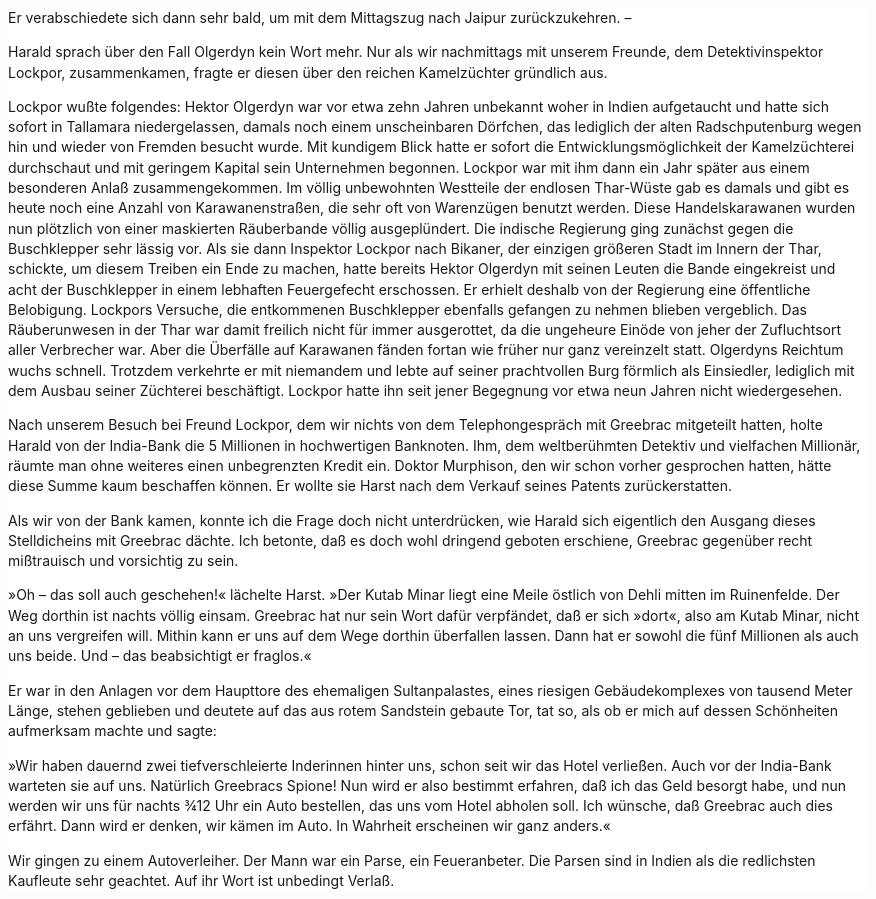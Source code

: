 Er verabschiedete sich dann sehr bald, um mit dem Mittagszug nach Jaipur zurückzukehren. –

Harald sprach über den Fall Olgerdyn kein Wort mehr. Nur als wir nachmittags mit unserem Freunde, dem Detektivinspektor Lockpor, zusammenkamen, fragte er diesen über den reichen Kamelzüchter gründlich aus.

Lockpor wußte folgendes: Hektor Olgerdyn war vor etwa zehn Jahren unbekannt woher in Indien aufgetaucht und hatte sich sofort in Tallamara niedergelassen, damals noch einem unscheinbaren Dörfchen, das lediglich der alten Radschputenburg wegen hin und wieder von Fremden besucht wurde. Mit kundigem Blick hatte er sofort die Entwicklungsmöglichkeit der Kamelzüchterei durchschaut und mit geringem Kapital sein Unternehmen begonnen. Lockpor war mit ihm dann ein Jahr später aus einem besonderen Anlaß zusammengekommen. Im völlig unbewohnten Westteile der endlosen Thar-Wüste gab es damals und gibt es heute noch eine Anzahl von Karawanenstraßen, die sehr oft von Warenzügen benutzt werden. Diese Handelskarawanen wurden nun plötzlich von einer maskierten Räuberbande völlig ausgeplündert. Die indische Regierung ging zunächst gegen die Buschklepper sehr lässig vor. Als sie dann Inspektor Lockpor nach Bikaner, der einzigen größeren Stadt im Innern der Thar, schickte, um diesem Treiben ein Ende zu machen, hatte bereits Hektor Olgerdyn mit seinen Leuten die Bande eingekreist und acht der Buschklepper in einem lebhaften Feuergefecht erschossen. Er erhielt deshalb von der Regierung eine öffentliche Belobigung. Lockpors Versuche, die entkommenen Buschklepper ebenfalls gefangen zu nehmen blieben vergeblich. Das Räuberunwesen in der Thar war damit freilich nicht für immer ausgerottet, da die ungeheure Einöde von jeher der Zufluchtsort aller Verbrecher war. Aber die Überfälle auf Karawanen fänden fortan wie früher nur ganz vereinzelt statt. Olgerdyns Reichtum wuchs schnell. Trotzdem verkehrte er mit niemandem und lebte auf seiner prachtvollen Burg förmlich als Einsiedler, lediglich mit dem Ausbau seiner Züchterei beschäftigt. Lockpor hatte ihn seit jener Begegnung vor etwa neun Jahren nicht wiedergesehen.

Nach unserem Besuch bei Freund Lockpor, dem wir nichts von dem Telephongespräch mit Greebrac mitgeteilt hatten, holte Harald von der India-Bank die 5 Millionen in hochwertigen Banknoten. Ihm, dem weltberühmten Detektiv und vielfachen Millionär, räumte man ohne weiteres einen unbegrenzten Kredit ein. Doktor Murphison, den wir schon vorher gesprochen hatten, hätte diese Summe kaum beschaffen können. Er wollte sie Harst nach dem Verkauf seines Patents zurückerstatten.

Als wir von der Bank kamen, konnte ich die Frage doch nicht unterdrücken, wie Harald sich eigentlich den Ausgang dieses Stelldicheins mit Greebrac dächte. Ich betonte, daß es doch wohl dringend geboten erschiene, Greebrac gegenüber recht mißtrauisch und vorsichtig zu sein.

»Oh – das soll auch geschehen!« lächelte Harst. »Der Kutab Minar liegt eine Meile östlich von Dehli mitten im Ruinenfelde. Der Weg dorthin ist nachts völlig einsam. Greebrac hat nur sein Wort dafür verpfändet, daß er sich »dort«, also am Kutab Minar, nicht an uns vergreifen will. Mithin kann er uns auf dem Wege dorthin überfallen lassen. Dann hat er sowohl die fünf Millionen als auch uns beide. Und – das beabsichtigt er fraglos.«

Er war in den Anlagen vor dem Haupttore des ehemaligen Sultanpalastes, eines riesigen Gebäudekomplexes von tausend Meter Länge, stehen geblieben und deutete auf das aus rotem Sandstein gebaute Tor, tat so, als ob er mich auf dessen Schönheiten aufmerksam machte und sagte:

»Wir haben dauernd zwei tiefverschleierte Inderinnen hinter uns, schon seit wir das Hotel verließen. Auch vor der India-Bank warteten sie auf uns. Natürlich Greebracs Spione! Nun wird er also bestimmt erfahren, daß ich das Geld besorgt habe, und nun werden wir uns für nachts ¾12 Uhr ein Auto bestellen, das uns vom Hotel abholen soll. Ich wünsche, daß Greebrac auch dies erfährt. Dann wird er denken, wir kämen im Auto. In Wahrheit erscheinen wir ganz anders.«

Wir gingen zu einem Autoverleiher. Der Mann war ein Parse, ein Feueranbeter. Die Parsen sind in Indien als die redlichsten Kaufleute sehr geachtet. Auf ihr Wort ist unbedingt Verlaß.
